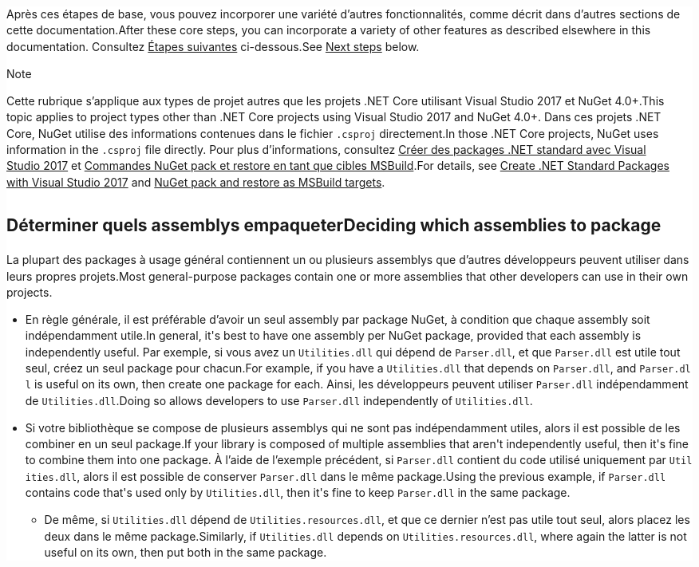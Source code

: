 <span data-ttu-id="4cab1-127">Après ces étapes de base, vous pouvez incorporer une variété d’autres fonctionnalités, comme décrit dans d’autres sections de cette documentation.</span><span class="sxs-lookup"><span data-stu-id="4cab1-127">After these core steps, you can incorporate a variety of other features as described elsewhere in this documentation.</span></span> <span data-ttu-id="4cab1-128">Consultez [Étapes suivantes](#next-steps) ci-dessous.</span><span class="sxs-lookup"><span data-stu-id="4cab1-128">See [Next steps](#next-steps) below.</span></span>

> [!Note]
> <span data-ttu-id="4cab1-129">Cette rubrique s’applique aux types de projet autres que les projets .NET Core utilisant Visual Studio 2017 et NuGet 4.0+.</span><span class="sxs-lookup"><span data-stu-id="4cab1-129">This topic applies to project types other than .NET Core projects using Visual Studio 2017 and NuGet 4.0+.</span></span> <span data-ttu-id="4cab1-130">Dans ces projets .NET Core, NuGet utilise des informations contenues dans le fichier `.csproj` directement.</span><span class="sxs-lookup"><span data-stu-id="4cab1-130">In those .NET Core projects, NuGet uses information in the `.csproj` file directly.</span></span> <span data-ttu-id="4cab1-131">Pour plus d’informations, consultez [Créer des packages .NET standard avec Visual Studio 2017](../guides/create-net-standard-packages-vs2017.md) et [Commandes NuGet pack et restore en tant que cibles MSBuild](../schema/msbuild-targets.md).</span><span class="sxs-lookup"><span data-stu-id="4cab1-131">For details, see [Create .NET Standard Packages with Visual Studio 2017](../guides/create-net-standard-packages-vs2017.md) and [NuGet pack and restore as MSBuild targets](../schema/msbuild-targets.md).</span></span>

## <a name="deciding-which-assemblies-to-package"></a><span data-ttu-id="4cab1-132">Déterminer quels assemblys empaqueter</span><span class="sxs-lookup"><span data-stu-id="4cab1-132">Deciding which assemblies to package</span></span>

<span data-ttu-id="4cab1-133">La plupart des packages à usage général contiennent un ou plusieurs assemblys que d’autres développeurs peuvent utiliser dans leurs propres projets.</span><span class="sxs-lookup"><span data-stu-id="4cab1-133">Most general-purpose packages contain one or more assemblies that other developers can use in their own projects.</span></span>

- <span data-ttu-id="4cab1-134">En règle générale, il est préférable d’avoir un seul assembly par package NuGet, à condition que chaque assembly soit indépendamment utile.</span><span class="sxs-lookup"><span data-stu-id="4cab1-134">In general, it's best to have one assembly per NuGet package, provided that each assembly is independently useful.</span></span> <span data-ttu-id="4cab1-135">Par exemple, si vous avez un `Utilities.dll` qui dépend de `Parser.dll`, et que `Parser.dll` est utile tout seul, créez un seul package pour chacun.</span><span class="sxs-lookup"><span data-stu-id="4cab1-135">For example, if you have a `Utilities.dll` that depends on `Parser.dll`, and `Parser.dll` is useful on its own, then create one package for each.</span></span> <span data-ttu-id="4cab1-136">Ainsi, les développeurs peuvent utiliser `Parser.dll` indépendamment de `Utilities.dll`.</span><span class="sxs-lookup"><span data-stu-id="4cab1-136">Doing so allows developers to use `Parser.dll` independently of `Utilities.dll`.</span></span>

- <span data-ttu-id="4cab1-137">Si votre bibliothèque se compose de plusieurs assemblys qui ne sont pas indépendamment utiles, alors il est possible de les combiner en un seul package.</span><span class="sxs-lookup"><span data-stu-id="4cab1-137">If your library is composed of multiple assemblies that aren't independently useful, then it's fine to combine them into one package.</span></span> <span data-ttu-id="4cab1-138">À l’aide de l’exemple précédent, si `Parser.dll` contient du code utilisé uniquement par `Utilities.dll`, alors il est possible de conserver `Parser.dll` dans le même package.</span><span class="sxs-lookup"><span data-stu-id="4cab1-138">Using the previous example, if `Parser.dll` contains code that's used only by `Utilities.dll`, then it's fine to keep `Parser.dll` in the same package.</span></span>
    - <span data-ttu-id="4cab1-139">De même, si `Utilities.dll` dépend de `Utilities.resources.dll`, et que ce dernier n’est pas utile tout seul, alors placez les deux dans le même package.</span><span class="sxs-lookup"><span data-stu-id="4cab1-139">Similarly, if `Utilities.dll` depends on `Utilities.resources.dll`, where again the latter is not useful on its own, then put both in the same package.</span></span>
